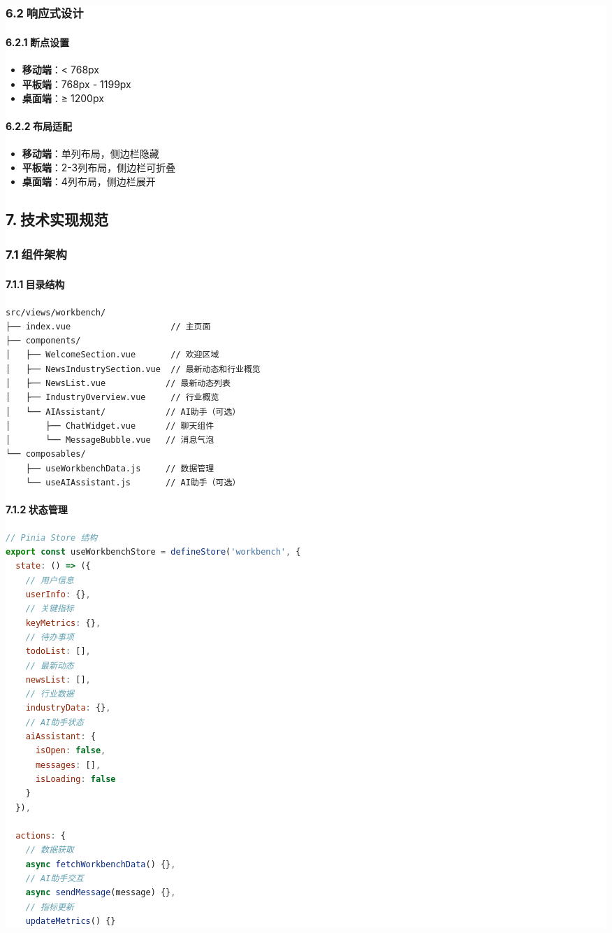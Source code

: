 ### 6.2 响应式设计

#### 6.2.1 断点设置
- **移动端**：< 768px
- **平板端**：768px - 1199px
- **桌面端**：≥ 1200px

#### 6.2.2 布局适配
- **移动端**：单列布局，侧边栏隐藏
- **平板端**：2-3列布局，侧边栏可折叠
- **桌面端**：4列布局，侧边栏展开

## 7. 技术实现规范

### 7.1 组件架构

#### 7.1.1 目录结构
```
src/views/workbench/
├── index.vue                    // 主页面
├── components/
│   ├── WelcomeSection.vue       // 欢迎区域
│   ├── NewsIndustrySection.vue  // 最新动态和行业概览
│   ├── NewsList.vue            // 最新动态列表
│   ├── IndustryOverview.vue     // 行业概览
│   └── AIAssistant/            // AI助手（可选）
│       ├── ChatWidget.vue      // 聊天组件
│       └── MessageBubble.vue   // 消息气泡
└── composables/
    ├── useWorkbenchData.js     // 数据管理
    └── useAIAssistant.js       // AI助手（可选）
```

#### 7.1.2 状态管理
```javascript
// Pinia Store 结构
export const useWorkbenchStore = defineStore('workbench', {
  state: () => ({
    // 用户信息
    userInfo: {},
    // 关键指标
    keyMetrics: {},
    // 待办事项
    todoList: [],
    // 最新动态
    newsList: [],
    // 行业数据
    industryData: {},
    // AI助手状态
    aiAssistant: {
      isOpen: false,
      messages: [],
      isLoading: false
    }
  }),
  
  actions: {
    // 数据获取
    async fetchWorkbenchData() {},
    // AI助手交互
    async sendMessage(message) {},
    // 指标更新
    updateMetrics() {}
```